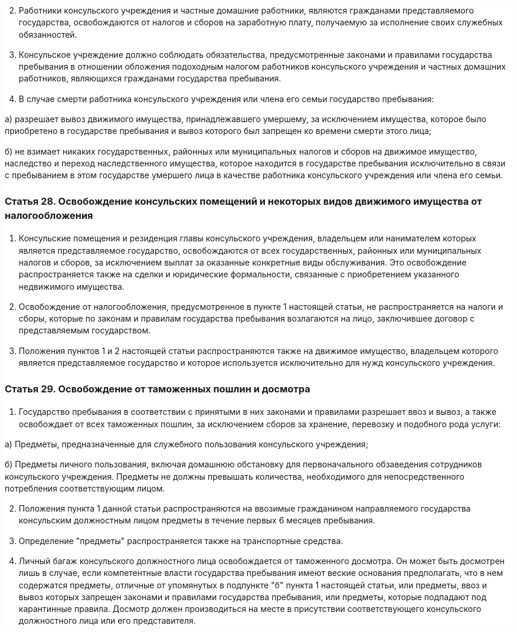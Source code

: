 2. Работники консульского учреждения и частные домашние работники, являются гражданами представляемого государства, освобождаются от налогов и сборов на заработную плату, получаемую за исполнение своих служебных обязанностей.

3. Консульское учреждение должно соблюдать обязательства, предусмотренные законами и правилами государства пребывания в отношении обложения подоходным налогом работников консульского учреждения и частных домашних работников, являющихся гражданами государства пребывания.

4. В случае смерти работника консульского учреждения или члена его семьи государство пребывания:

а) разрешает вывоз движимого имущества, принадлежавшего умершему, за исключением имущества, которое было приобретено в государстве пребывания и вывоз которого был запрещен ко времени смерти этого лица;

б) не взимает никаких государственных, районных или муниципальных налогов и сборов на движимое имущество, наследство и переход наследственного имущества, которое находится в государстве пребывания исключительно в связи с пребыванием в этом государстве умершего лица в качестве работника консульского учреждения или члена его семьи.

### Статья 28. Освобождение консульских помещений и некоторых видов движимого имущества от налогообложения

1. Консульские помещения и резиденция главы консульского учреждения, владельцем или нанимателем которых является представляемое государство, освобождаются от всех государственных, районных или муниципальных налогов и сборов, за исключением выплат за оказанные конкретные виды обслуживания. Это освобождение распространяется также на сделки и юридические формальности, связанные с приобретением указанного недвижимого имущества.

2. Освобождение от налогообложения, предусмотренное в пункте 1 настоящей статьи, не распространяется на налоги и сборы, которые по законам и правилам государства пребывания возлагаются на лицо, заключившее договор с представляемым государством.

3. Положения пунктов 1 и 2 настоящей статьи распространяются также на движимое имущество, владельцем которого является представляемое государство и которое используется исключительно для нужд консульского учреждения.

### Статья 29. Освобождение от таможенных пошлин и досмотра

1. Государство пребывания в соответствии с принятыми в них законами и правилами разрешает ввоз и вывоз, а также освобождает от всех таможенных пошлин, за исключением сборов за хранение, перевозку и подобного рода услуги:

а) Предметы, предназначенные для служебного пользования консульского учреждения;

б) Предметы личного пользования, включая домашнюю обстановку для первоначального обзаведения сотрудников консульского учреждения. Предметы не должны превышать количества, необходимого для непосредственного потребления соответствующим лицом.

2. Положения пункта 1 данной статьи распространяются на ввозимые гражданином направляемого государства консульским должностным лицом предметы в течение первых 6 месяцев пребывания.

3. Определение "предметы" распространяется также на транспортные средства.

4. Личный багаж консульского должностного лица освобождается от таможенного досмотра. Он может быть досмотрен лишь в случае, если компетентные власти государства пребывания имеют веские основания предполагать, что в нем содержатся предметы, отличные от упомянутых в подпункте "б" пункта 1 настоящей статьи, или предметы, ввоз и вывоз которых запрещен законами и правилами государства пребывания, или предметы, которые подпадают под карантинные правила. Досмотр должен производиться на месте в присутствии соответствующего консульского должностного лица или его представителя.
